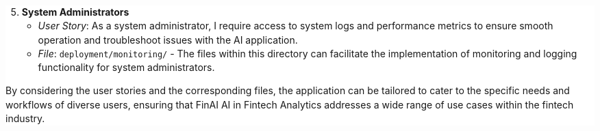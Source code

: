 5. **System Administrators**
   - *User Story*: As a system administrator, I require access to system logs and performance metrics to ensure smooth operation and troubleshoot issues with the AI application.
   - *File*: `deployment/monitoring/` - The files within this directory can facilitate the implementation of monitoring and logging functionality for system administrators.

By considering the user stories and the corresponding files, the application can be tailored to cater to the specific needs and workflows of diverse users, ensuring that FinAI AI in Fintech Analytics addresses a wide range of use cases within the fintech industry.